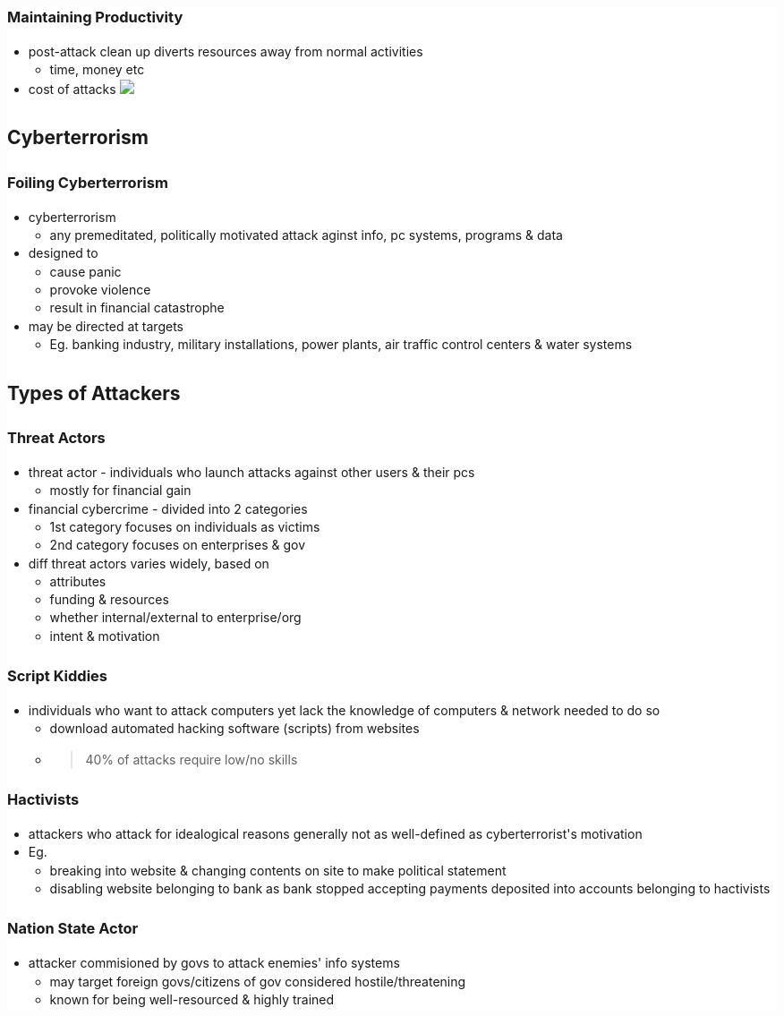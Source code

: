 ### Maintaining Productivity
- post-attack clean up diverts resources away from normal activities
    - time, money etc
- cost of attacks
![](https://i.imgur.com/VcrF2GA.png)

Cyberterrorism
---
### Foiling Cyberterrorism
- cyberterrorism
    - any premeditated, politically motivated attack aginst info, pc systems, programs & data
- designed to
    - cause panic
    - provoke violence
    - result in financial catastrophe
- may be directed at targets
    - Eg. banking industry, military installations, power plants, air traffic control centers & water systems

Types of Attackers
---
### Threat Actors
- threat actor - individuals who launch attacks against other users & their pcs
    - mostly for financial gain
- financial cybercrime - divided into 2 categories
    - 1st category focuses on individuals as victims
    - 2nd category focuses on enterprises & gov
- diff threat actors varies widely, based on
    - attributes
    - funding & resources
    - whether internal/external to enterprise/org
    - intent & motivation

### Script Kiddies
- individuals who want to attack computers yet lack the knowledge of computers & network needed to do so
    - download automated hacking software (scripts) from websites
    - > 40% of attacks require low/no skills

### Hactivists
- attackers who attack for idealogical reasons generally not as well-defined as cyberterrorist's motivation
- Eg.
    - breaking into website & changing contents on site to make political statement
    - disabling website belonging to bank as bank stopped accepting payments deposited into accounts belonging to hactivists

### Nation State Actor
- attacker commisioned by govs to attack enemies' info systems
    - may target foreign govs/citizens of gov considered hostile/threatening
    - known for being well-resourced & highly trained
